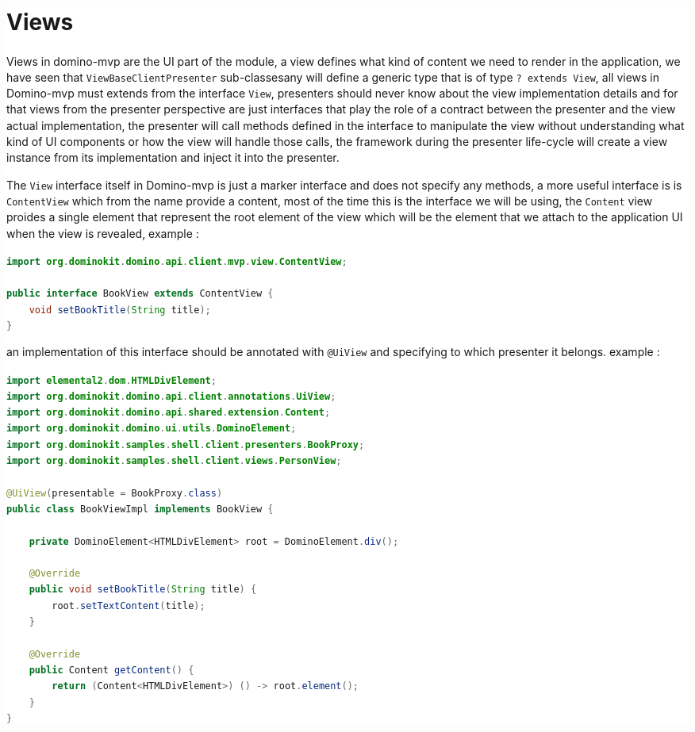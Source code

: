 # Views

Views in domino-mvp are the UI part of the module, a view defines what kind of content we need to render in the application, we have seen that `ViewBaseClientPresenter` sub-classesany will define a generic type that is of type `? extends View`, all views in Domino-mvp must extends from the interface `View`, presenters should never know about the view implementation details and for that views from the presenter perspective are just interfaces that play the role of a contract between the presenter and the view actual implementation, the presenter will call methods defined in the interface to manipulate the view without understanding what kind of UI components or how the view will handle those calls, the framework during the presenter life-cycle will create a view instance from its implementation and inject it into the presenter.

The `View` interface itself in Domino-mvp is just a marker interface and does not specify any methods, a more useful interface is is `ContentView` which from the name provide a content, most of the time this is the interface we will be using, the `Content` view proides a single element that represent the root element of the view which will be the element that we attach to the application UI when the view is revealed, example :

```java
import org.dominokit.domino.api.client.mvp.view.ContentView;

public interface BookView extends ContentView {
    void setBookTitle(String title);
}
```

an implementation of this interface should be annotated with `@UiView` and specifying to which presenter it belongs. example :

```java
import elemental2.dom.HTMLDivElement;
import org.dominokit.domino.api.client.annotations.UiView;
import org.dominokit.domino.api.shared.extension.Content;
import org.dominokit.domino.ui.utils.DominoElement;
import org.dominokit.samples.shell.client.presenters.BookProxy;
import org.dominokit.samples.shell.client.views.PersonView;

@UiView(presentable = BookProxy.class)
public class BookViewImpl implements BookView {

    private DominoElement<HTMLDivElement> root = DominoElement.div();

    @Override
    public void setBookTitle(String title) {
        root.setTextContent(title);
    }

    @Override
    public Content getContent() {
        return (Content<HTMLDivElement>) () -> root.element();
    }
}
```
